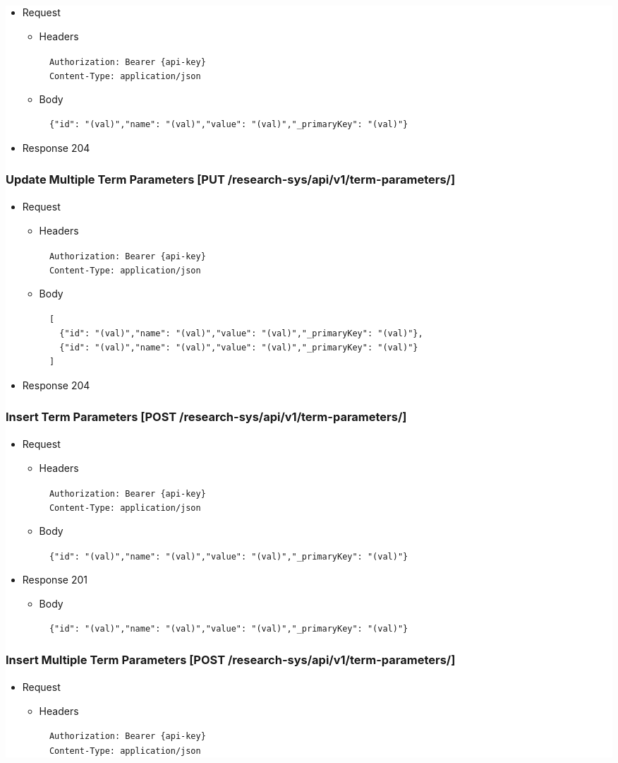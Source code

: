 + Request

    + Headers

            Authorization: Bearer {api-key}   
            Content-Type: application/json

    + Body
    
            {"id": "(val)","name": "(val)","value": "(val)","_primaryKey": "(val)"}
			
+ Response 204

### Update Multiple Term Parameters [PUT /research-sys/api/v1/term-parameters/]

+ Request

    + Headers

            Authorization: Bearer {api-key}   
            Content-Type: application/json

    + Body
    
            [
              {"id": "(val)","name": "(val)","value": "(val)","_primaryKey": "(val)"},
              {"id": "(val)","name": "(val)","value": "(val)","_primaryKey": "(val)"}
            ]
			
+ Response 204

### Insert Term Parameters [POST /research-sys/api/v1/term-parameters/]

+ Request

    + Headers

            Authorization: Bearer {api-key}   
            Content-Type: application/json

    + Body
    
            {"id": "(val)","name": "(val)","value": "(val)","_primaryKey": "(val)"}
			
+ Response 201
    
    + Body
            
            {"id": "(val)","name": "(val)","value": "(val)","_primaryKey": "(val)"}
            
### Insert Multiple Term Parameters [POST /research-sys/api/v1/term-parameters/]

+ Request

    + Headers

            Authorization: Bearer {api-key}   
            Content-Type: application/json
